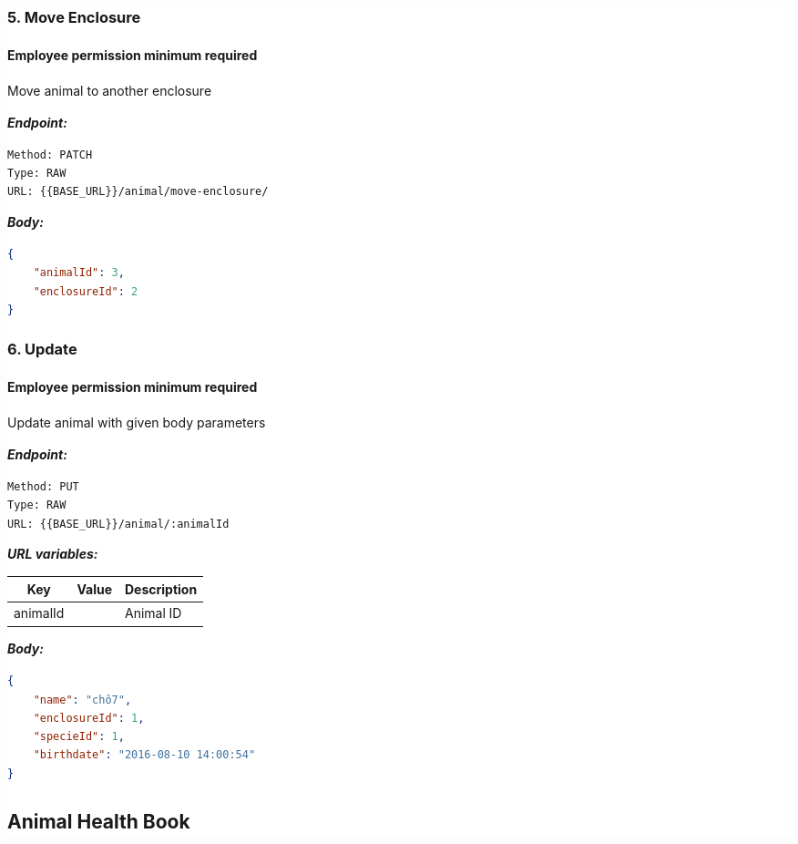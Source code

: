 ### 5. Move Enclosure

#### Employee permission minimum required

Move animal to another enclosure

***Endpoint:***

```bash
Method: PATCH
Type: RAW
URL: {{BASE_URL}}/animal/move-enclosure/
```

***Body:***

```json        
{
    "animalId": 3,
    "enclosureId": 2
}
```

### 6. Update

#### Employee permission minimum required

Update animal with given body parameters

***Endpoint:***

```bash
Method: PUT
Type: RAW
URL: {{BASE_URL}}/animal/:animalId
```

***URL variables:***

| Key | Value | Description |
| --- | ------|-------------|
| animalId |  | Animal ID |

***Body:***

```json        
{
    "name": "chô7",
    "enclosureId": 1,
    "specieId": 1,
    "birthdate": "2016-08-10 14:00:54"
}
```

## Animal Health Book
